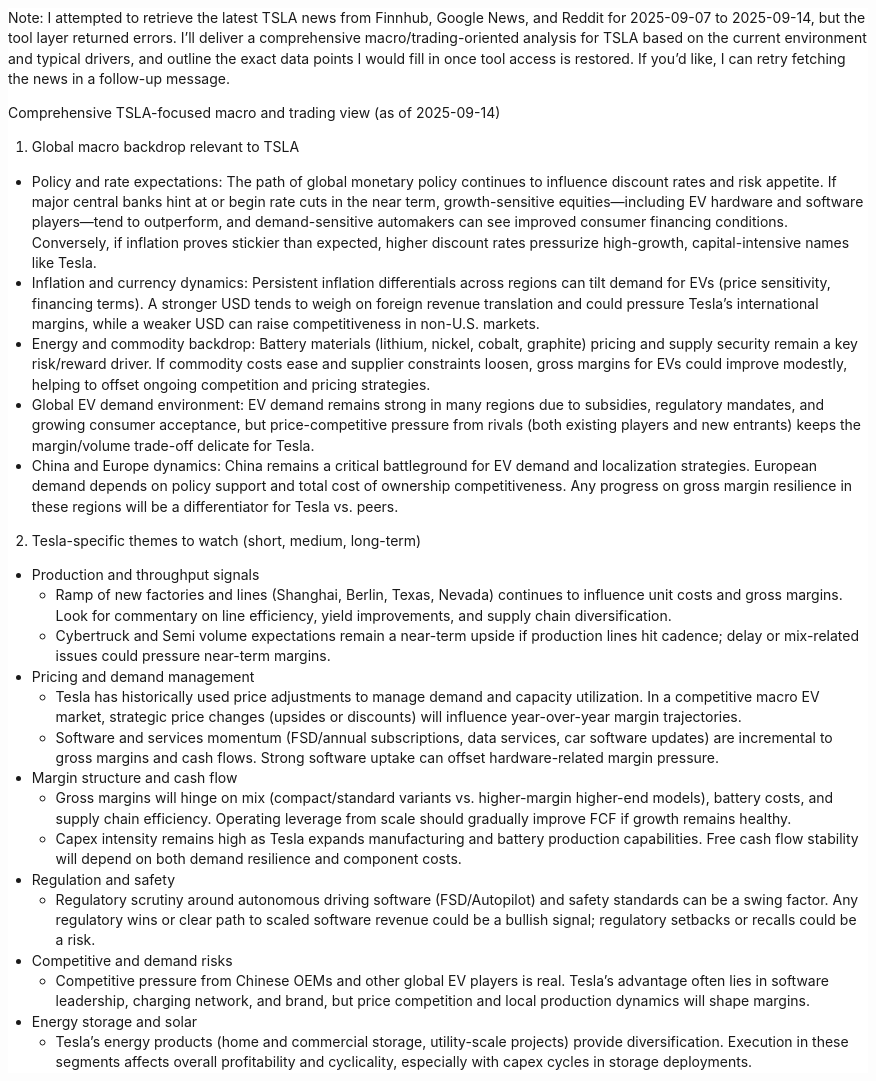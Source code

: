 Note: I attempted to retrieve the latest TSLA news from Finnhub, Google News, and Reddit for 2025-09-07 to 2025-09-14, but the tool layer returned errors. I’ll deliver a comprehensive macro/trading-oriented analysis for TSLA based on the current environment and typical drivers, and outline the exact data points I would fill in once tool access is restored. If you’d like, I can retry fetching the news in a follow-up message.

Comprehensive TSLA-focused macro and trading view (as of 2025-09-14)

1) Global macro backdrop relevant to TSLA
- Policy and rate expectations: The path of global monetary policy continues to influence discount rates and risk appetite. If major central banks hint at or begin rate cuts in the near term, growth-sensitive equities—including EV hardware and software players—tend to outperform, and demand-sensitive automakers can see improved consumer financing conditions. Conversely, if inflation proves stickier than expected, higher discount rates pressurize high-growth, capital-intensive names like Tesla.
- Inflation and currency dynamics: Persistent inflation differentials across regions can tilt demand for EVs (price sensitivity, financing terms). A stronger USD tends to weigh on foreign revenue translation and could pressure Tesla’s international margins, while a weaker USD can raise competitiveness in non-U.S. markets.
- Energy and commodity backdrop: Battery materials (lithium, nickel, cobalt, graphite) pricing and supply security remain a key risk/reward driver. If commodity costs ease and supplier constraints loosen, gross margins for EVs could improve modestly, helping to offset ongoing competition and pricing strategies.
- Global EV demand environment: EV demand remains strong in many regions due to subsidies, regulatory mandates, and growing consumer acceptance, but price-competitive pressure from rivals (both existing players and new entrants) keeps the margin/volume trade-off delicate for Tesla.
- China and Europe dynamics: China remains a critical battleground for EV demand and localization strategies. European demand depends on policy support and total cost of ownership competitiveness. Any progress on gross margin resilience in these regions will be a differentiator for Tesla vs. peers.

2) Tesla-specific themes to watch (short, medium, long-term)
- Production and throughput signals
  - Ramp of new factories and lines (Shanghai, Berlin, Texas, Nevada) continues to influence unit costs and gross margins. Look for commentary on line efficiency, yield improvements, and supply chain diversification.
  - Cybertruck and Semi volume expectations remain a near-term upside if production lines hit cadence; delay or mix-related issues could pressure near-term margins.
- Pricing and demand management
  - Tesla has historically used price adjustments to manage demand and capacity utilization. In a competitive macro EV market, strategic price changes (upsides or discounts) will influence year-over-year margin trajectories.
  - Software and services momentum (FSD/annual subscriptions, data services, car software updates) are incremental to gross margins and cash flows. Strong software uptake can offset hardware-related margin pressure.
- Margin structure and cash flow
  - Gross margins will hinge on mix (compact/standard variants vs. higher-margin higher-end models), battery costs, and supply chain efficiency. Operating leverage from scale should gradually improve FCF if growth remains healthy.
  - Capex intensity remains high as Tesla expands manufacturing and battery production capabilities. Free cash flow stability will depend on both demand resilience and component costs.
- Regulation and safety
  - Regulatory scrutiny around autonomous driving software (FSD/Autopilot) and safety standards can be a swing factor. Any regulatory wins or clear path to scaled software revenue could be a bullish signal; regulatory setbacks or recalls could be a risk.
- Competitive and demand risks
  - Competitive pressure from Chinese OEMs and other global EV players is real. Tesla’s advantage often lies in software leadership, charging network, and brand, but price competition and local production dynamics will shape margins.
- Energy storage and solar
  - Tesla’s energy products (home and commercial storage, utility-scale projects) provide diversification. Execution in these segments affects overall profitability and cyclicality, especially with capex cycles in storage deployments.
